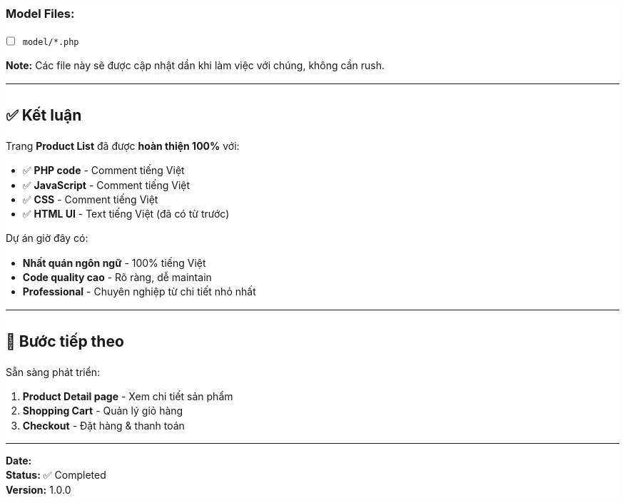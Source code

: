 ### Model Files:

- [ ] `model/*.php`

**Note:** Các file này sẽ được cập nhật dần khi làm việc với chúng, không cần rush.

---

## ✅ Kết luận

Trang **Product List** đã được **hoàn thiện 100%** với:

- ✅ **PHP code** - Comment tiếng Việt
- ✅ **JavaScript** - Comment tiếng Việt
- ✅ **CSS** - Comment tiếng Việt
- ✅ **HTML UI** - Text tiếng Việt (đã có từ trước)

Dự án giờ đây có:

- **Nhất quán ngôn ngữ** - 100% tiếng Việt
- **Code quality cao** - Rõ ràng, dễ maintain
- **Professional** - Chuyên nghiệp từ chi tiết nhỏ nhất

---

## 🚀 Bước tiếp theo

Sẵn sàng phát triển:

1. **Product Detail page** - Xem chi tiết sản phẩm
2. **Shopping Cart** - Quản lý giỏ hàng
3. **Checkout** - Đặt hàng & thanh toán

---

**Date:** <?= date('d/m/Y H:i:s') ?>  
**Status:** ✅ Completed  
**Version:** 1.0.0
